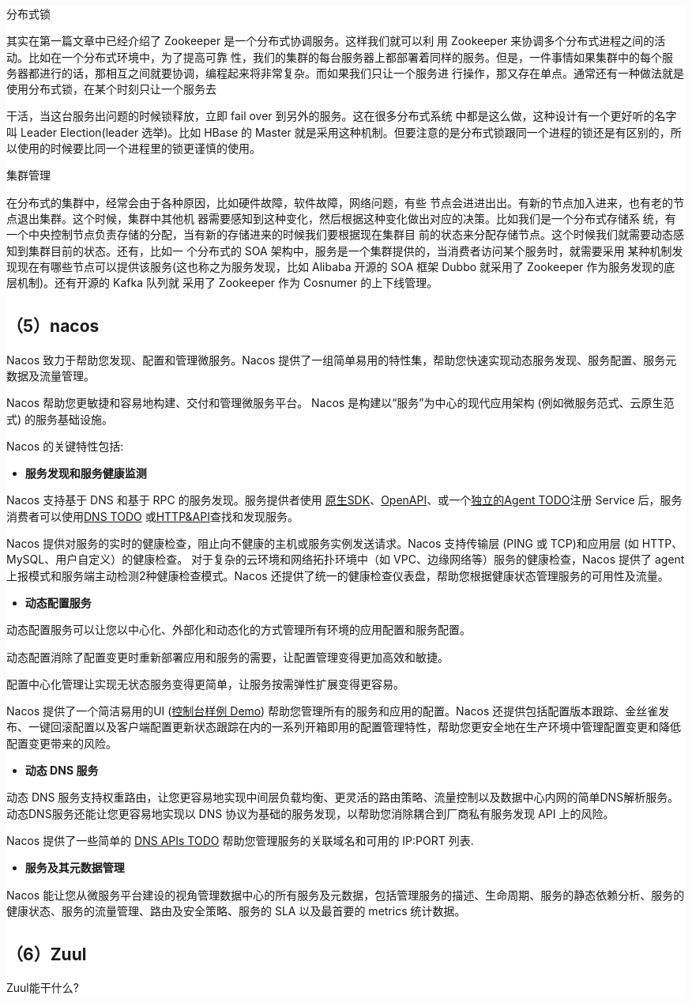 分布式锁

其实在第一篇文章中已经介绍了 Zookeeper 是一个分布式协调服务。这样我们就可以利 用 Zookeeper 来协调多个分布式进程之间的活动。比如在一个分布式环境中，为了提高可靠 性，我们的集群的每台服务器上都部署着同样的服务。但是，一件事情如果集群中的每个服 务器都进行的话，那相互之间就要协调，编程起来将非常复杂。而如果我们只让一个服务进 行操作，那又存在单点。通常还有一种做法就是使用分布式锁，在某个时刻只让一个服务去

干活，当这台服务出问题的时候锁释放，立即 fail over 到另外的服务。这在很多分布式系统 中都是这么做，这种设计有一个更好听的名字叫 Leader Election(leader 选举)。比如 HBase 的 Master 就是采用这种机制。但要注意的是分布式锁跟同一个进程的锁还是有区别的，所 以使用的时候要比同一个进程里的锁更谨慎的使用。

集群管理

在分布式的集群中，经常会由于各种原因，比如硬件故障，软件故障，网络问题，有些 节点会进进出出。有新的节点加入进来，也有老的节点退出集群。这个时候，集群中其他机 器需要感知到这种变化，然后根据这种变化做出对应的决策。比如我们是一个分布式存储系 统，有一个中央控制节点负责存储的分配，当有新的存储进来的时候我们要根据现在集群目 前的状态来分配存储节点。这个时候我们就需要动态感知到集群目前的状态。还有，比如一 个分布式的 SOA 架构中，服务是一个集群提供的，当消费者访问某个服务时，就需要采用 某种机制发现现在有哪些节点可以提供该服务(这也称之为服务发现，比如 Alibaba 开源的 SOA 框架 Dubbo 就采用了 Zookeeper 作为服务发现的底层机制)。还有开源的 Kafka 队列就 采用了 Zookeeper 作为 Cosnumer 的上下线管理。

## （5）nacos
Nacos 致力于帮助您发现、配置和管理微服务。Nacos 提供了一组简单易用的特性集，帮助您快速实现动态服务发现、服务配置、服务元数据及流量管理。

Nacos 帮助您更敏捷和容易地构建、交付和管理微服务平台。 Nacos 是构建以“服务”为中心的现代应用架构 (例如微服务范式、云原生范式) 的服务基础设施。

Nacos 的关键特性包括:

* **服务发现和服务健康监测**

Nacos 支持基于 DNS 和基于 RPC 的服务发现。服务提供者使用 [原生SDK](https://nacos.io/zh-cn/docs/sdk.html)、[OpenAPI](https://nacos.io/zh-cn/docs/open-api.html)、或一个[独立的Agent TODO](https://nacos.io/zh-cn/docs/other-language.html)注册 Service 后，服务消费者可以使用[DNS TODO](https://nacos.io/zh-cn/docs/xx) 或[HTTP&API](https://nacos.io/zh-cn/docs/open-api.html)查找和发现服务。

Nacos 提供对服务的实时的健康检查，阻止向不健康的主机或服务实例发送请求。Nacos 支持传输层 (PING 或 TCP)和应用层 (如 HTTP、MySQL、用户自定义）的健康检查。 对于复杂的云环境和网络拓扑环境中（如 VPC、边缘网络等）服务的健康检查，Nacos 提供了 agent 上报模式和服务端主动检测2种健康检查模式。Nacos 还提供了统一的健康检查仪表盘，帮助您根据健康状态管理服务的可用性及流量。

* **动态配置服务**

动态配置服务可以让您以中心化、外部化和动态化的方式管理所有环境的应用配置和服务配置。

动态配置消除了配置变更时重新部署应用和服务的需要，让配置管理变得更加高效和敏捷。

配置中心化管理让实现无状态服务变得更简单，让服务按需弹性扩展变得更容易。

Nacos 提供了一个简洁易用的UI ([控制台样例 Demo](http://console.nacos.io/nacos/index.html)) 帮助您管理所有的服务和应用的配置。Nacos 还提供包括配置版本跟踪、金丝雀发布、一键回滚配置以及客户端配置更新状态跟踪在内的一系列开箱即用的配置管理特性，帮助您更安全地在生产环境中管理配置变更和降低配置变更带来的风险。

* **动态 DNS 服务**

动态 DNS 服务支持权重路由，让您更容易地实现中间层负载均衡、更灵活的路由策略、流量控制以及数据中心内网的简单DNS解析服务。动态DNS服务还能让您更容易地实现以 DNS 协议为基础的服务发现，以帮助您消除耦合到厂商私有服务发现 API 上的风险。

Nacos 提供了一些简单的 [DNS APIs TODO](https://nacos.io/zh-cn/docs/xx) 帮助您管理服务的关联域名和可用的 IP:PORT 列表.

* **服务及其元数据管理**

Nacos 能让您从微服务平台建设的视角管理数据中心的所有服务及元数据，包括管理服务的描述、生命周期、服务的静态依赖分析、服务的健康状态、服务的流量管理、路由及安全策略、服务的 SLA 以及最首要的 metrics 统计数据。

## （6）Zuul
Zuul能干什么?
